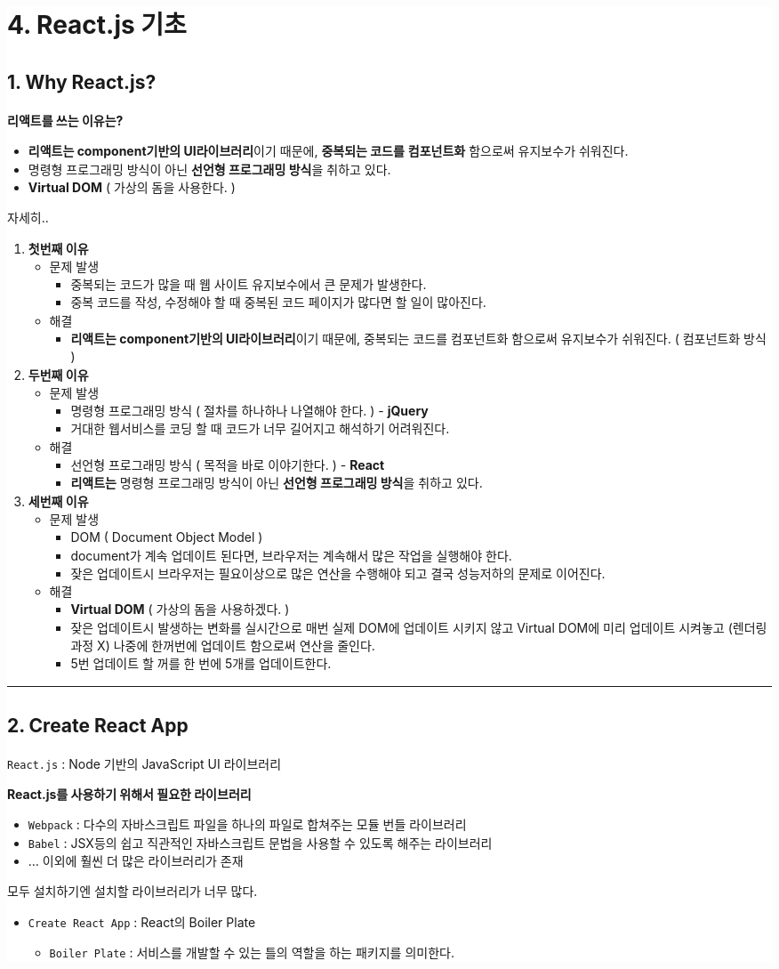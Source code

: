 # **4. React.js 기초**

## 1. Why React.js?

**리액트를 쓰는 이유는?**

- **리액트는 component기반의 UI라이브러리**이기 때문에, **중복되는 코드를** **컴포넌트화** 함으로써 유지보수가 쉬워진다.
- 명령형 프로그래밍 방식이 아닌 **선언형 프로그래밍 방식**을 취하고 있다.
- **Virtual DOM** ( 가상의 돔을 사용한다. )

자세히..

1. **첫번째 이유**
   - 문제 발생
     - 중복되는 코드가 많을 때 웹 사이트 유지보수에서 큰 문제가 발생한다.
     - 중복 코드를 작성, 수정해야 할 때 중복된 코드 페이지가 많다면 할 일이 많아진다.
   - 해결
     - **리액트는 component기반의 UI라이브러리**이기 때문에, 중복되는 코드를 컴포넌트화 함으로써 유지보수가 쉬워진다. ( 컴포넌트화 방식 )
2. **두번째 이유**
   - 문제 발생
     - 명령형 프로그래밍 방식 ( 절차를 하나하나 나열해야 한다. ) - **jQuery**
     - 거대한 웹서비스를 코딩 할 때 코드가 너무 길어지고 해석하기 어려워진다.
   - 해결
     - 선언형 프로그래밍 방식 ( 목적을 바로 이야기한다. ) - **React**
     - **리액트는** 명령형 프로그래밍 방식이 아닌 **선언형 프로그래밍 방식**을 취하고 있다.
3. **세번째 이유**
   - 문제 발생
     - DOM ( Document Object Model )
     - document가 계속 업데이트 된다면, 브라우저는 계속해서 많은 작업을 실행해야 한다.
     - 잦은 업데이트시 브라우저는 필요이상으로 많은 연산을 수행해야 되고 결국 성능저하의 문제로 이어진다.
   - 해결
     - **Virtual DOM** ( 가상의 돔을 사용하겠다. )
     - 잦은 업데이트시 발생하는 변화를 실시간으로 매번 실제 DOM에 업데이트 시키지 않고 Virtual DOM에 미리 업데이트 시켜놓고 (렌더링 과정 X) 나중에 한꺼번에 업데이트 함으로써 연산을 줄인다.
     - 5번 업데이트 할 꺼를 한 번에 5개를 업데이트한다.

------

## 2. Create React App

`React.js` : Node 기반의 JavaScript UI 라이브러리

**React.js를 사용하기 위해서 필요한 라이브러리**

- `Webpack` : 다수의 자바스크립트 파일을 하나의 파일로 합쳐주는 모듈 번들 라이브러리
- `Babel` : JSX등의 쉽고 직관적인 자바스크립트 문법을 사용할 수 있도록 해주는 라이브러리
- … 이외에 훨씬 더 많은 라이브러리가 존재

모두 설치하기엔 설치할 라이브러리가 너무 많다.

- `Create React App` : React의 Boiler Plate

  - `Boiler Plate` : 서비스를 개발할 수 있는 틀의 역할을 하는 패키지를 의미한다.
